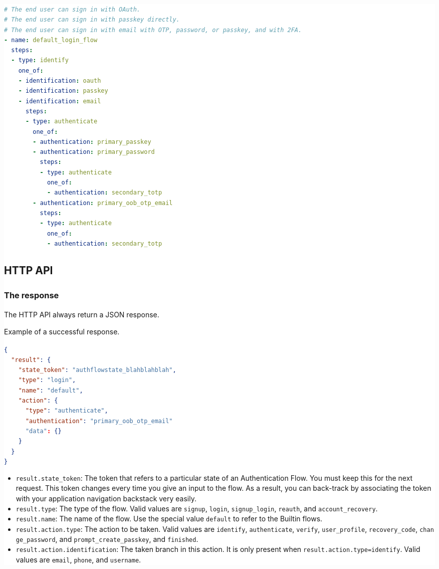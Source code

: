 ```yaml
# The end user can sign in with OAuth.
# The end user can sign in with passkey directly.
# The end user can sign in with email with OTP, password, or passkey, and with 2FA.
- name: default_login_flow
  steps:
  - type: identify
    one_of:
    - identification: oauth
    - identification: passkey
    - identification: email
      steps:
      - type: authenticate
        one_of:
        - authentication: primary_passkey
        - authentication: primary_password
          steps:
          - type: authenticate
            one_of:
            - authentication: secondary_totp
        - authentication: primary_oob_otp_email
          steps:
          - type: authenticate
            one_of:
            - authentication: secondary_totp
```

## HTTP API

### The response

The HTTP API always return a JSON response.

Example of a successful response.

```json
{
  "result": {
    "state_token": "authflowstate_blahblahblah",
    "type": "login",
    "name": "default",
    "action": {
      "type": "authenticate",
      "authentication": "primary_oob_otp_email"
      "data": {}
    }
  }
}
```

- `result.state_token`: The token that refers to a particular state of an Authentication Flow. You must keep this for the next request. This token changes every time you give an input to the flow. As a result, you can back-track by associating the token with your application navigation backstack very easily.
- `result.type`: The type of the flow. Valid values are `signup`, `login`, `signup_login`, `reauth`, and `account_recovery`.
- `result.name`: The name of the flow. Use the special value `default` to refer to the Builtin flows.
- `result.action.type`: The action to be taken. Valid values are `identify`, `authenticate`, `verify`, `user_profile`, `recovery_code`, `change_password`, and `prompt_create_passkey`, and `finished`.
- `result.action.identification`: The taken branch in this action. It is only present when `result.action.type=identify`. Valid values are `email`, `phone`, and `username`.